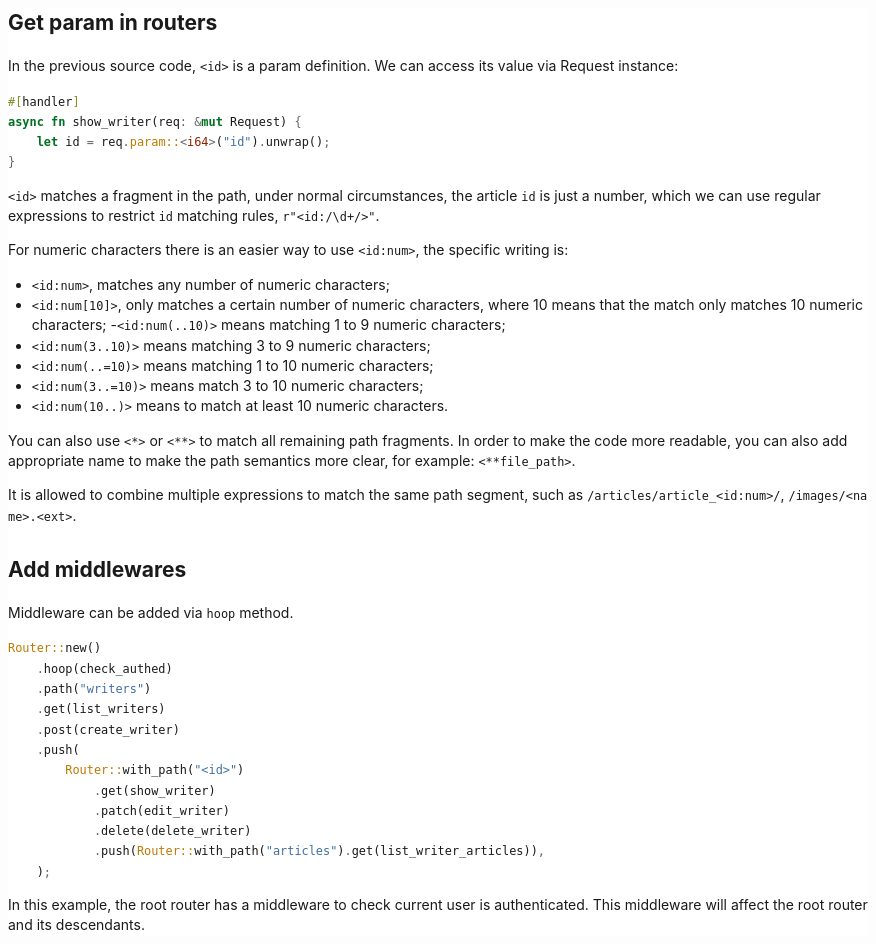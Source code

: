 ## Get param in routers

In the previous source code, ```<id>``` is a param definition. We can access its value via Request instance:

```rust
#[handler]
async fn show_writer(req: &mut Request) {
    let id = req.param::<i64>("id").unwrap();
}
```

```<id>``` matches a fragment in the path, under normal circumstances, the article ```id``` is just a number, which we can use regular expressions to restrict ```id``` matching rules, ```r"<id:/\d+/>"```.

For numeric characters there is an easier way to use ```<id:num>```, the specific writing is:
- ```<id:num>```, matches any number of numeric characters;
- ```<id:num[10]>```, only matches a certain number of numeric characters, where 10 means that the match only matches 10 numeric characters;
-```<id:num(..10)>``` means matching 1 to 9 numeric characters;
- ```<id:num(3..10)>``` means matching 3 to 9 numeric characters;
- ```<id:num(..=10)>``` means matching 1 to 10 numeric characters;
- ```<id:num(3..=10)>``` means match 3 to 10 numeric characters;
- ```<id:num(10..)>``` means to match at least 10 numeric characters.

You can also use ```<*>``` or ```<**>``` to match all remaining path fragments. In order to make the code more readable, you can also add appropriate name to make the path semantics more clear, for example: ```<**file_path>```.

It is allowed to combine multiple expressions to match the same path segment, such as ```/articles/article_<id:num>/```, ```/images/<name>.<ext>```.

## Add middlewares

Middleware can be added via ```hoop``` method.

```rust
Router::new()
    .hoop(check_authed)
    .path("writers")
    .get(list_writers)
    .post(create_writer)
    .push(
        Router::with_path("<id>")
            .get(show_writer)
            .patch(edit_writer)
            .delete(delete_writer)
            .push(Router::with_path("articles").get(list_writer_articles)),
    );
```

In this example, the root router has a middleware to check current user is authenticated. This middleware will affect the root router and its descendants.
